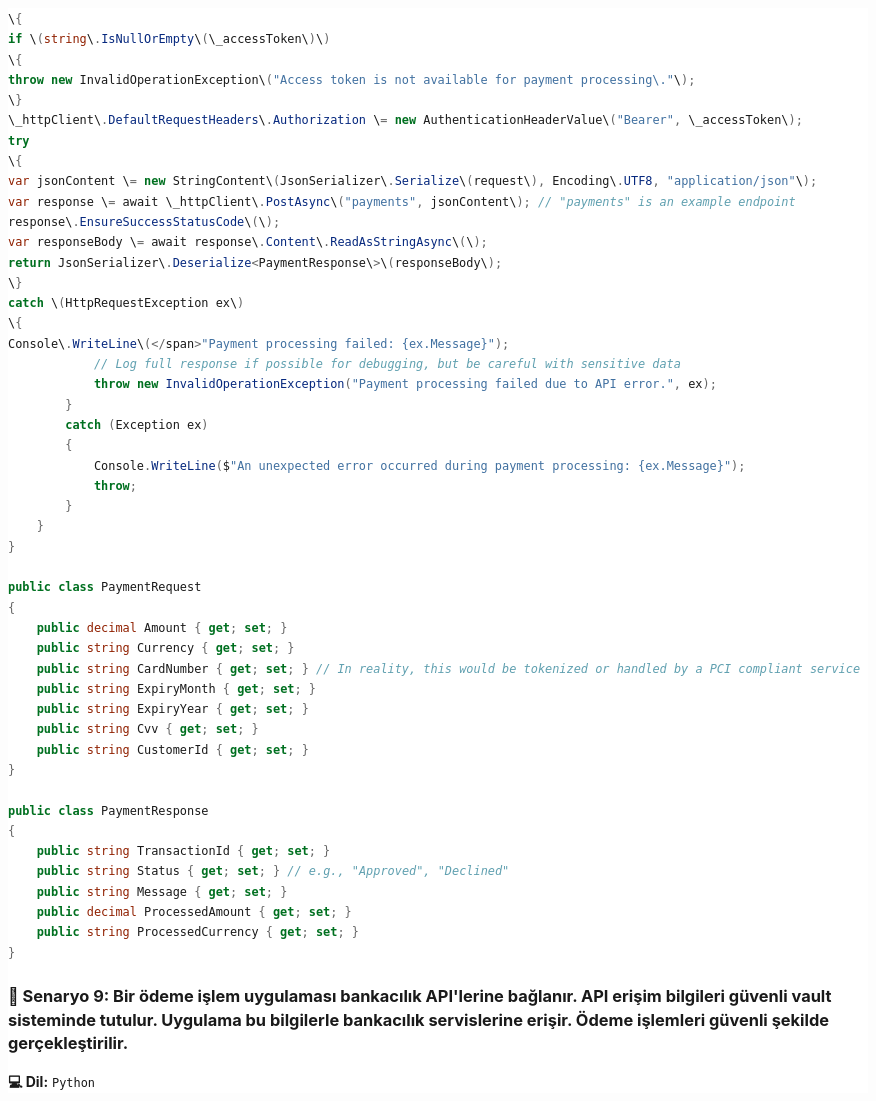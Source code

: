 ```csharp
\{
if \(string\.IsNullOrEmpty\(\_accessToken\)\)
\{
throw new InvalidOperationException\("Access token is not available for payment processing\."\);
\}
\_httpClient\.DefaultRequestHeaders\.Authorization \= new AuthenticationHeaderValue\("Bearer", \_accessToken\);
try
\{
var jsonContent \= new StringContent\(JsonSerializer\.Serialize\(request\), Encoding\.UTF8, "application/json"\);
var response \= await \_httpClient\.PostAsync\("payments", jsonContent\); // "payments" is an example endpoint
response\.EnsureSuccessStatusCode\(\);
var responseBody \= await response\.Content\.ReadAsStringAsync\(\);
return JsonSerializer\.Deserialize<PaymentResponse\>\(responseBody\);
\}
catch \(HttpRequestException ex\)
\{
Console\.WriteLine\(</span>"Payment processing failed: {ex.Message}");
            // Log full response if possible for debugging, but be careful with sensitive data
            throw new InvalidOperationException("Payment processing failed due to API error.", ex);
        }
        catch (Exception ex)
        {
            Console.WriteLine($"An unexpected error occurred during payment processing: {ex.Message}");
            throw;
        }
    }
}

public class PaymentRequest
{
    public decimal Amount { get; set; }
    public string Currency { get; set; }
    public string CardNumber { get; set; } // In reality, this would be tokenized or handled by a PCI compliant service
    public string ExpiryMonth { get; set; }
    public string ExpiryYear { get; set; }
    public string Cvv { get; set; }
    public string CustomerId { get; set; }
}

public class PaymentResponse
{
    public string TransactionId { get; set; }
    public string Status { get; set; } // e.g., "Approved", "Declined"
    public string Message { get; set; }
    public decimal ProcessedAmount { get; set; }
    public string ProcessedCurrency { get; set; }
}
```
### 🧪 Senaryo 9: Bir ödeme işlem uygulaması bankacılık API'lerine bağlanır. API erişim bilgileri güvenli vault sisteminde tutulur. Uygulama bu bilgilerle bankacılık servislerine erişir. Ödeme işlemleri güvenli şekilde gerçekleştirilir.
**💻 Dil:** `Python`
